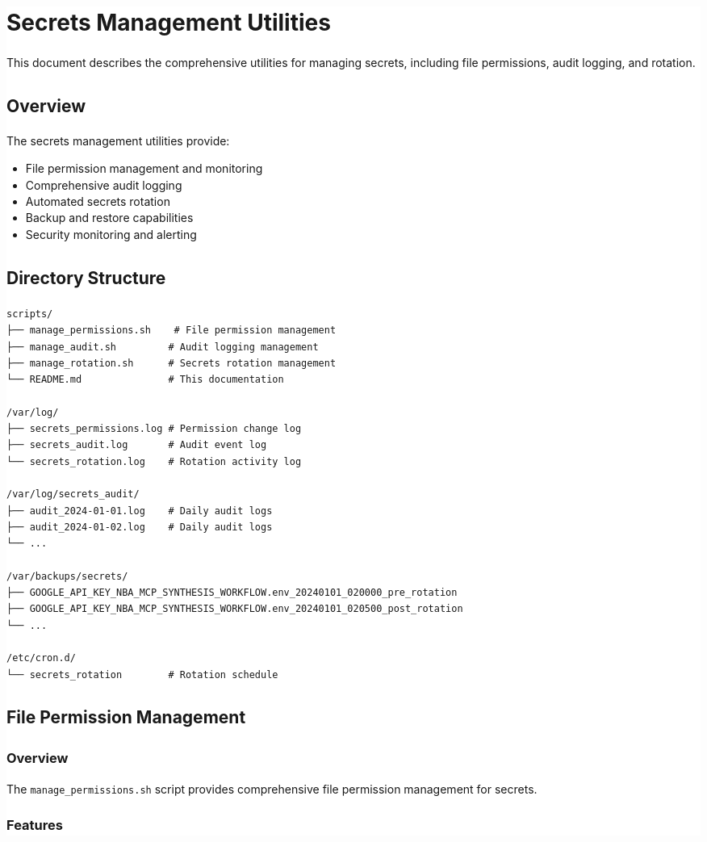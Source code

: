# Secrets Management Utilities

This document describes the comprehensive utilities for managing secrets, including file permissions, audit logging, and rotation.

## Overview

The secrets management utilities provide:
- File permission management and monitoring
- Comprehensive audit logging
- Automated secrets rotation
- Backup and restore capabilities
- Security monitoring and alerting

## Directory Structure

```
scripts/
├── manage_permissions.sh    # File permission management
├── manage_audit.sh         # Audit logging management
├── manage_rotation.sh      # Secrets rotation management
└── README.md               # This documentation

/var/log/
├── secrets_permissions.log # Permission change log
├── secrets_audit.log       # Audit event log
└── secrets_rotation.log    # Rotation activity log

/var/log/secrets_audit/
├── audit_2024-01-01.log    # Daily audit logs
├── audit_2024-01-02.log    # Daily audit logs
└── ...

/var/backups/secrets/
├── GOOGLE_API_KEY_NBA_MCP_SYNTHESIS_WORKFLOW.env_20240101_020000_pre_rotation
├── GOOGLE_API_KEY_NBA_MCP_SYNTHESIS_WORKFLOW.env_20240101_020500_post_rotation
└── ...

/etc/cron.d/
└── secrets_rotation        # Rotation schedule
```

## File Permission Management

### Overview

The `manage_permissions.sh` script provides comprehensive file permission management for secrets.

### Features

